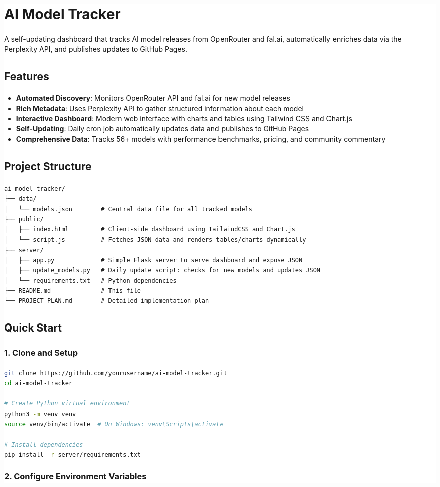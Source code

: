 # AI Model Tracker

A self-updating dashboard that tracks AI model releases from OpenRouter and fal.ai, automatically enriches data via the Perplexity API, and publishes updates to GitHub Pages.

## Features

- **Automated Discovery**: Monitors OpenRouter API and fal.ai for new model releases
- **Rich Metadata**: Uses Perplexity API to gather structured information about each model
- **Interactive Dashboard**: Modern web interface with charts and tables using Tailwind CSS and Chart.js
- **Self-Updating**: Daily cron job automatically updates data and publishes to GitHub Pages
- **Comprehensive Data**: Tracks 56+ models with performance benchmarks, pricing, and community commentary

## Project Structure

```
ai-model-tracker/
├── data/
│   └── models.json        # Central data file for all tracked models
├── public/
│   ├── index.html         # Client-side dashboard using TailwindCSS and Chart.js
│   └── script.js          # Fetches JSON data and renders tables/charts dynamically
├── server/
│   ├── app.py             # Simple Flask server to serve dashboard and expose JSON
│   ├── update_models.py   # Daily update script: checks for new models and updates JSON
│   └── requirements.txt   # Python dependencies
├── README.md              # This file
└── PROJECT_PLAN.md        # Detailed implementation plan
```

## Quick Start

### 1. Clone and Setup

```bash
git clone https://github.com/yourusername/ai-model-tracker.git
cd ai-model-tracker

# Create Python virtual environment
python3 -m venv venv
source venv/bin/activate  # On Windows: venv\Scripts\activate

# Install dependencies
pip install -r server/requirements.txt
```

### 2. Configure Environment Variables
